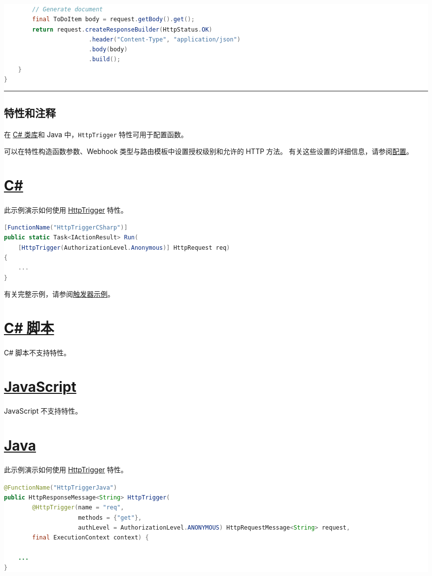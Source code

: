 ```java
        // Generate document
        final ToDoItem body = request.getBody().get();
        return request.createResponseBuilder(HttpStatus.OK)
                        .header("Content-Type", "application/json")
                        .body(body)
                        .build();
    }
}
```

---

## <a name="attributes-and-annotations"></a>特性和注释

在 [C# 类库](functions-dotnet-class-library.md)和 Java 中，`HttpTrigger` 特性可用于配置函数。

可以在特性构造函数参数、Webhook 类型与路由模板中设置授权级别和允许的 HTTP 方法。 有关这些设置的详细信息，请参阅[配置](#configuration)。

# <a name="c"></a>[C#](#tab/csharp)

此示例演示如何使用 [HttpTrigger](https://github.com/Azure/azure-webjobs-sdk-extensions/blob/dev/src/WebJobs.Extensions.Http/HttpTriggerAttribute.cs) 特性。

```csharp
[FunctionName("HttpTriggerCSharp")]
public static Task<IActionResult> Run(
    [HttpTrigger(AuthorizationLevel.Anonymous)] HttpRequest req)
{
    ...
}
```

有关完整示例，请参阅[触发器示例](#example)。

# <a name="c-script"></a>[C# 脚本](#tab/csharp-script)

C# 脚本不支持特性。

# <a name="javascript"></a>[JavaScript](#tab/javascript)

JavaScript 不支持特性。

# <a name="java"></a>[Java](#tab/java)

此示例演示如何使用 [HttpTrigger](https://github.com/Azure/azure-functions-java-library/blob/dev/src/main/java/com/microsoft/azure/functions/annotation/HttpTrigger.java) 特性。

```java
@FunctionName("HttpTriggerJava")
public HttpResponseMessage<String> HttpTrigger(
        @HttpTrigger(name = "req",
                     methods = {"get"},
                     authLevel = AuthorizationLevel.ANONYMOUS) HttpRequestMessage<String> request,
        final ExecutionContext context) {

    ...
}
```

